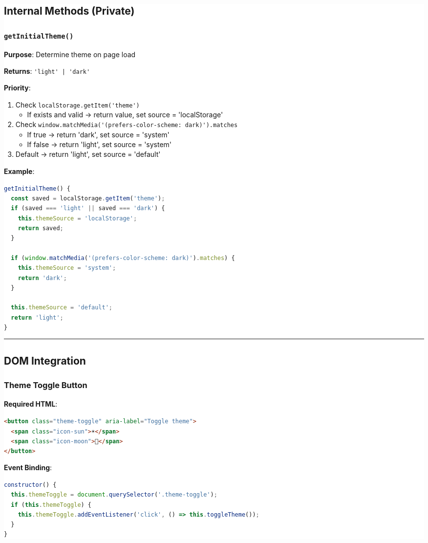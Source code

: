 
## Internal Methods (Private)

### `getInitialTheme()`

**Purpose**: Determine theme on page load

**Returns**: `'light' | 'dark'`

**Priority**:
1. Check `localStorage.getItem('theme')`
   - If exists and valid → return value, set source = 'localStorage'
2. Check `window.matchMedia('(prefers-color-scheme: dark)').matches`
   - If true → return 'dark', set source = 'system'
   - If false → return 'light', set source = 'system'
3. Default → return 'light', set source = 'default'

**Example**:
```javascript
getInitialTheme() {
  const saved = localStorage.getItem('theme');
  if (saved === 'light' || saved === 'dark') {
    this.themeSource = 'localStorage';
    return saved;
  }
  
  if (window.matchMedia('(prefers-color-scheme: dark)').matches) {
    this.themeSource = 'system';
    return 'dark';
  }
  
  this.themeSource = 'default';
  return 'light';
}
```

---

## DOM Integration

### Theme Toggle Button

**Required HTML**:
```html
<button class="theme-toggle" aria-label="Toggle theme">
  <span class="icon-sun">☀️</span>
  <span class="icon-moon">🌙</span>
</button>
```

**Event Binding**:
```javascript
constructor() {
  this.themeToggle = document.querySelector('.theme-toggle');
  if (this.themeToggle) {
    this.themeToggle.addEventListener('click', () => this.toggleTheme());
  }
}
```
